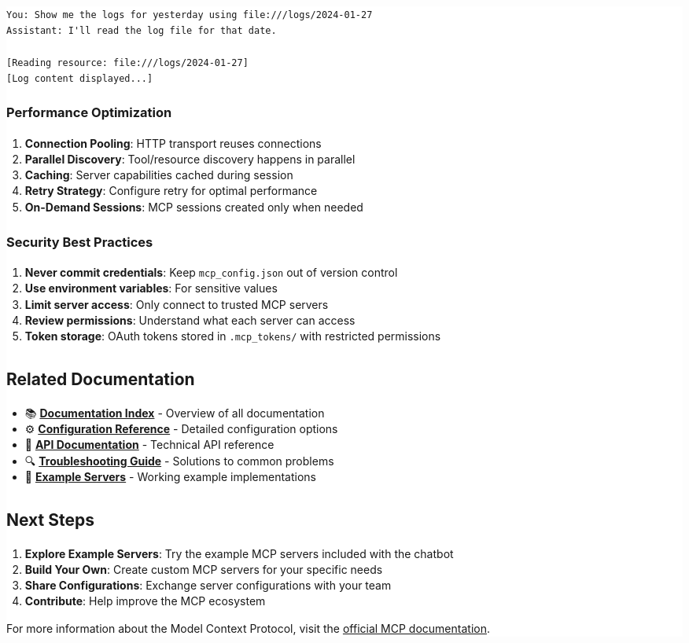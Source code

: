 ```
You: Show me the logs for yesterday using file:///logs/2024-01-27
Assistant: I'll read the log file for that date.

[Reading resource: file:///logs/2024-01-27]
[Log content displayed...]
```

### Performance Optimization

1. **Connection Pooling**: HTTP transport reuses connections
2. **Parallel Discovery**: Tool/resource discovery happens in parallel
3. **Caching**: Server capabilities cached during session
4. **Retry Strategy**: Configure retry for optimal performance
5. **On-Demand Sessions**: MCP sessions created only when needed

### Security Best Practices

1. **Never commit credentials**: Keep `mcp_config.json` out of version control
2. **Use environment variables**: For sensitive values
3. **Limit server access**: Only connect to trusted MCP servers
4. **Review permissions**: Understand what each server can access
5. **Token storage**: OAuth tokens stored in `.mcp_tokens/` with restricted permissions

## Related Documentation

- 📚 **[Documentation Index](README.md)** - Overview of all documentation
- ⚙️ **[Configuration Reference](mcp-config-reference.md)** - Detailed configuration options
- 🔧 **[API Documentation](mcp-api.md)** - Technical API reference
- 🔍 **[Troubleshooting Guide](mcp-troubleshooting.md)** - Solutions to common problems
- 🚀 **[Example Servers](../examples/README.md)** - Working example implementations

## Next Steps

1. **Explore Example Servers**: Try the example MCP servers included with the chatbot
2. **Build Your Own**: Create custom MCP servers for your specific needs
3. **Share Configurations**: Exchange server configurations with your team
4. **Contribute**: Help improve the MCP ecosystem

For more information about the Model Context Protocol, visit the [official MCP documentation](https://modelcontextprotocol.io).
